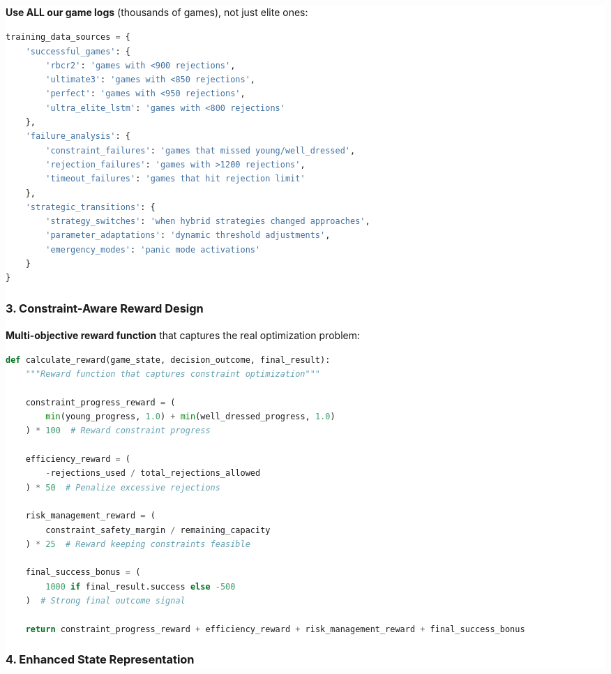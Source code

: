 **Use ALL our game logs** (thousands of games), not just elite ones:

```python
training_data_sources = {
    'successful_games': {
        'rbcr2': 'games with <900 rejections',
        'ultimate3': 'games with <850 rejections', 
        'perfect': 'games with <950 rejections',
        'ultra_elite_lstm': 'games with <800 rejections'
    },
    'failure_analysis': {
        'constraint_failures': 'games that missed young/well_dressed',
        'rejection_failures': 'games with >1200 rejections',
        'timeout_failures': 'games that hit rejection limit'
    },
    'strategic_transitions': {
        'strategy_switches': 'when hybrid strategies changed approaches',
        'parameter_adaptations': 'dynamic threshold adjustments',
        'emergency_modes': 'panic mode activations'
    }
}
```

### 3. Constraint-Aware Reward Design

**Multi-objective reward function** that captures the real optimization problem:

```python
def calculate_reward(game_state, decision_outcome, final_result):
    """Reward function that captures constraint optimization"""
    
    constraint_progress_reward = (
        min(young_progress, 1.0) + min(well_dressed_progress, 1.0)
    ) * 100  # Reward constraint progress
    
    efficiency_reward = (
        -rejections_used / total_rejections_allowed
    ) * 50  # Penalize excessive rejections
    
    risk_management_reward = (
        constraint_safety_margin / remaining_capacity
    ) * 25  # Reward keeping constraints feasible
    
    final_success_bonus = (
        1000 if final_result.success else -500
    )  # Strong final outcome signal
    
    return constraint_progress_reward + efficiency_reward + risk_management_reward + final_success_bonus
```

### 4. Enhanced State Representation
